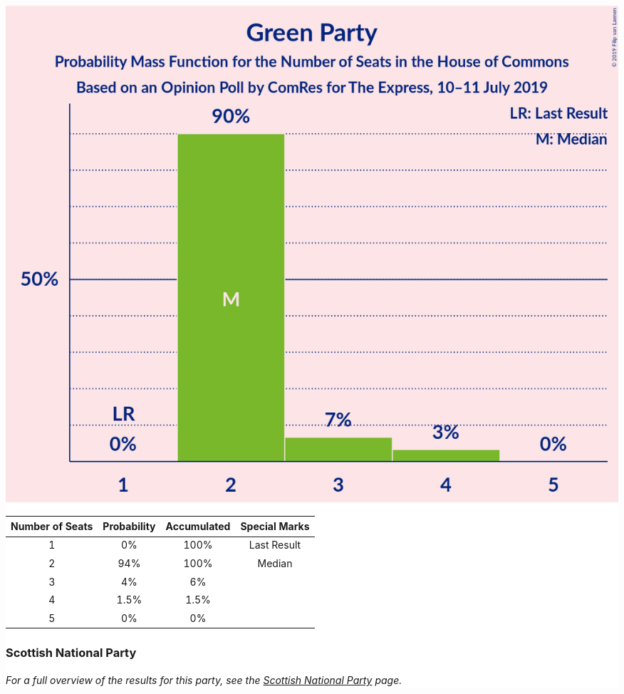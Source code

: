 ![Graph with seats probability mass function not yet produced](2019-07-11-ComRes-seats-pmf-greenparty.png "Seats Probability Mass Function")

| Number of Seats | Probability | Accumulated | Special Marks |
|:---------------:|:-----------:|:-----------:|:-------------:|
| 1 | 0% | 100% | Last Result |
| 2 | 94% | 100% | Median |
| 3 | 4% | 6% |  |
| 4 | 1.5% | 1.5% |  |
| 5 | 0% | 0% |  |

### Scottish National Party

*For a full overview of the results for this party, see the [Scottish National Party](party-scottishnationalparty.html) page.*
